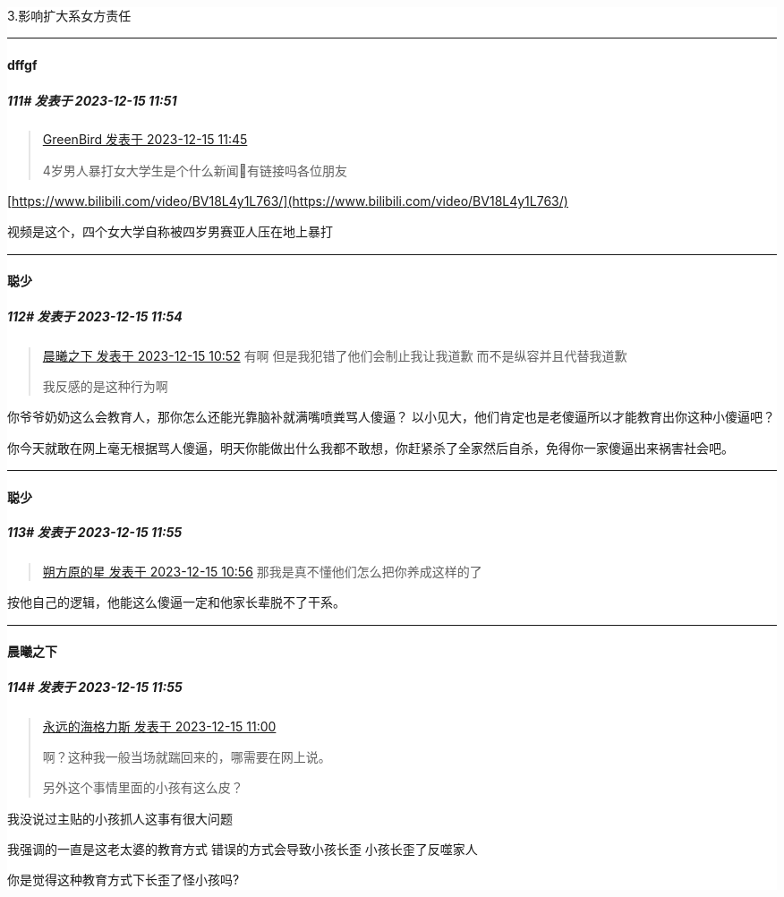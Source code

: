 3.影响扩大系女方责任

*****

####  dffgf  
##### 111#       发表于 2023-12-15 11:51

<blockquote><a href="httphttps://bbs.saraba1st.com/2b/forum.php?mod=redirect&amp;goto=findpost&amp;pid=63335109&amp;ptid=2164176" target="_blank">GreenBird 发表于 2023-12-15 11:45</a>

4岁男人暴打女大学生是个什么新闻🤣有链接吗各位朋友</blockquote>
[https://www.bilibili.com/video/BV18L4y1L763/](https://www.bilibili.com/video/BV18L4y1L763/)

视频是这个，四个女大学自称被四岁男赛亚人压在地上暴打

*****

####  聪少  
##### 112#       发表于 2023-12-15 11:54

<blockquote><a href="httphttps://bbs.saraba1st.com/2b/forum.php?mod=redirect&amp;goto=findpost&amp;pid=63334395&amp;ptid=2164176" target="_blank">晨曦之下 发表于 2023-12-15 10:52</a>
有啊 但是我犯错了他们会制止我让我道歉 而不是纵容并且代替我道歉

我反感的是这种行为啊 </blockquote>
你爷爷奶奶这么会教育人，那你怎么还能光靠脑补就满嘴喷粪骂人傻逼？ 以小见大，他们肯定也是老傻逼所以才能教育出你这种小傻逼吧？

你今天就敢在网上毫无根据骂人傻逼，明天你能做出什么我都不敢想，你赶紧杀了全家然后自杀，免得你一家傻逼出来祸害社会吧。


*****

####  聪少  
##### 113#       发表于 2023-12-15 11:55

<blockquote><a href="httphttps://bbs.saraba1st.com/2b/forum.php?mod=redirect&amp;goto=findpost&amp;pid=63334457&amp;ptid=2164176" target="_blank">朔方原的星 发表于 2023-12-15 10:56</a>
那我是真不懂他们怎么把你养成这样的了</blockquote>
按他自己的逻辑，他能这么傻逼一定和他家长辈脱不了干系。

*****

####  晨曦之下  
##### 114#       发表于 2023-12-15 11:55

<blockquote><a href="httphttps://bbs.saraba1st.com/2b/forum.php?mod=redirect&amp;goto=findpost&amp;pid=63334529&amp;ptid=2164176" target="_blank">永远的海格力斯 发表于 2023-12-15 11:00</a>

啊？这种我一般当场就踹回来的，哪需要在网上说。

另外这个事情里面的小孩有这么皮？</blockquote>
我没说过主贴的小孩抓人这事有很大问题

我强调的一直是这老太婆的教育方式 错误的方式会导致小孩长歪 小孩长歪了反噬家人

你是觉得这种教育方式下长歪了怪小孩吗?
